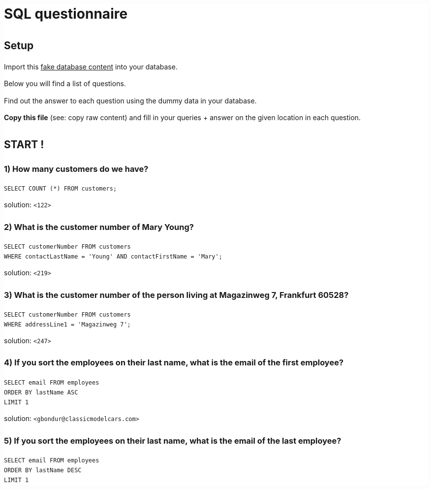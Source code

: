 # SQL questionnaire

## Setup
Import this [fake database content](mysqlsampledatabase.zip) into your database.

Below you will find a list of questions.

Find out the answer to each question using the dummy data in your database.

**Copy this file** (see: copy raw content) and fill in your queries + answer on the given location in each question.

## START !

### 1) How many customers do we have?
```
SELECT COUNT (*) FROM customers;
```

solution: `<122>`  


### 2) What is the customer number of Mary Young?
```
SELECT customerNumber FROM customers
WHERE contactLastName = 'Young' AND contactFirstName = 'Mary';
```

solution: `<219>`

### 3) What is the customer number of the person living at Magazinweg 7, Frankfurt 60528?
```
SELECT customerNumber FROM customers
WHERE addressLine1 = 'Magazinweg 7';
```

solution: `<247>`


### 4) If you sort the employees on their last name, what is the email of the first employee?
```
SELECT email FROM employees
ORDER BY lastName ASC
LIMIT 1
```

solution: `<gbondur@classicmodelcars.com>`

### 5) If you sort the employees on their last name, what is the email of the last employee?
```
SELECT email FROM employees
ORDER BY lastName DESC
LIMIT 1
```
